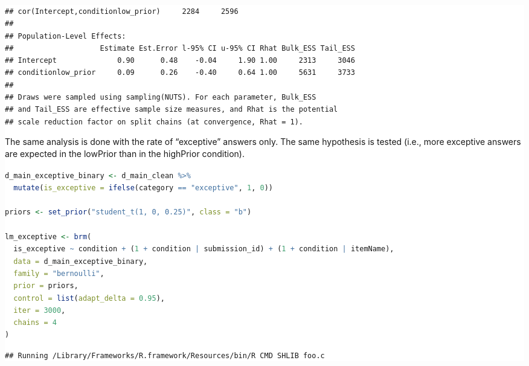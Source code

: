     ## cor(Intercept,conditionlow_prior)     2284     2596
    ## 
    ## Population-Level Effects: 
    ##                    Estimate Est.Error l-95% CI u-95% CI Rhat Bulk_ESS Tail_ESS
    ## Intercept              0.90      0.48    -0.04     1.90 1.00     2313     3046
    ## conditionlow_prior     0.09      0.26    -0.40     0.64 1.00     5631     3733
    ## 
    ## Draws were sampled using sampling(NUTS). For each parameter, Bulk_ESS
    ## and Tail_ESS are effective sample size measures, and Rhat is the potential
    ## scale reduction factor on split chains (at convergence, Rhat = 1).

The same analysis is done with the rate of “exceptive” answers only. The
same hypothesis is tested (i.e., more exceptive answers are expected in
the lowPrior than in the highPrior condition).

``` r
d_main_exceptive_binary <- d_main_clean %>% 
  mutate(is_exceptive = ifelse(category == "exceptive", 1, 0)) 

priors <- set_prior("student_t(1, 0, 0.25)", class = "b")

lm_exceptive <- brm(
  is_exceptive ~ condition + (1 + condition | submission_id) + (1 + condition | itemName),
  data = d_main_exceptive_binary,
  family = "bernoulli",
  prior = priors,
  control = list(adapt_delta = 0.95),
  iter = 3000,
  chains = 4
)
```

    ## Running /Library/Frameworks/R.framework/Resources/bin/R CMD SHLIB foo.c